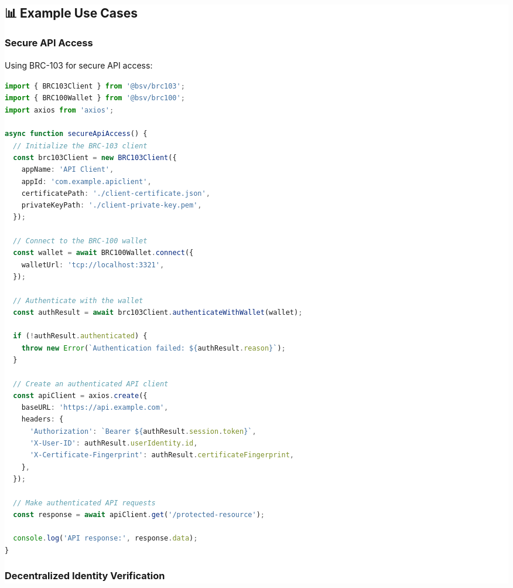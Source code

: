 
## 📊 Example Use Cases

### Secure API Access

Using BRC-103 for secure API access:

```typescript
import { BRC103Client } from '@bsv/brc103';
import { BRC100Wallet } from '@bsv/brc100';
import axios from 'axios';

async function secureApiAccess() {
  // Initialize the BRC-103 client
  const brc103Client = new BRC103Client({
    appName: 'API Client',
    appId: 'com.example.apiclient',
    certificatePath: './client-certificate.json',
    privateKeyPath: './client-private-key.pem',
  });
  
  // Connect to the BRC-100 wallet
  const wallet = await BRC100Wallet.connect({
    walletUrl: 'tcp://localhost:3321',
  });
  
  // Authenticate with the wallet
  const authResult = await brc103Client.authenticateWithWallet(wallet);
  
  if (!authResult.authenticated) {
    throw new Error(`Authentication failed: ${authResult.reason}`);
  }
  
  // Create an authenticated API client
  const apiClient = axios.create({
    baseURL: 'https://api.example.com',
    headers: {
      'Authorization': `Bearer ${authResult.session.token}`,
      'X-User-ID': authResult.userIdentity.id,
      'X-Certificate-Fingerprint': authResult.certificateFingerprint,
    },
  });
  
  // Make authenticated API requests
  const response = await apiClient.get('/protected-resource');
  
  console.log('API response:', response.data);
}
```

### Decentralized Identity Verification
